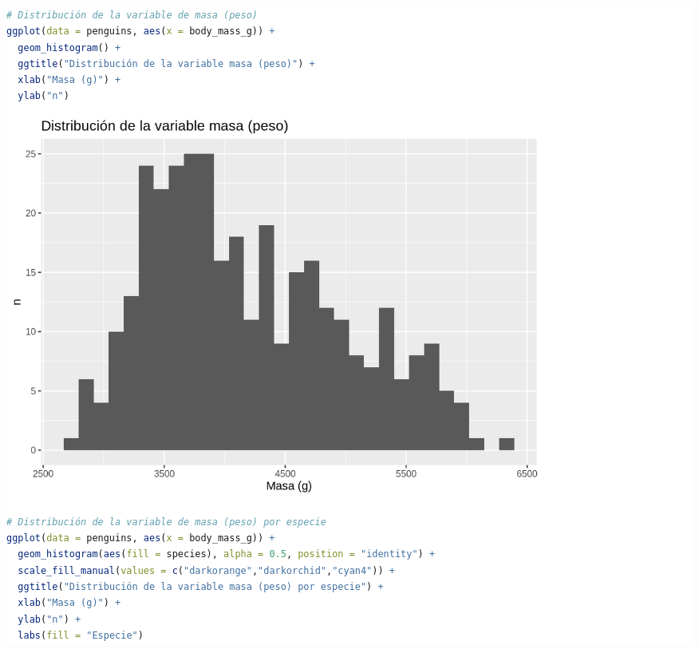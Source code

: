 ```r
# Distribución de la variable de masa (peso)
ggplot(data = penguins, aes(x = body_mass_g)) +
  geom_histogram() +
  ggtitle("Distribución de la variable masa (peso)") +
  xlab("Masa (g)") +
  ylab("n")
```

<img src="10-tidyverse_files/figure-html/ejemplo-palmerpenguins-03-1.png" width="672" />


```r
# Distribución de la variable de masa (peso) por especie
ggplot(data = penguins, aes(x = body_mass_g)) +
  geom_histogram(aes(fill = species), alpha = 0.5, position = "identity") +
  scale_fill_manual(values = c("darkorange","darkorchid","cyan4")) +
  ggtitle("Distribución de la variable masa (peso) por especie") +
  xlab("Masa (g)") +
  ylab("n") +
  labs(fill = "Especie")
```
